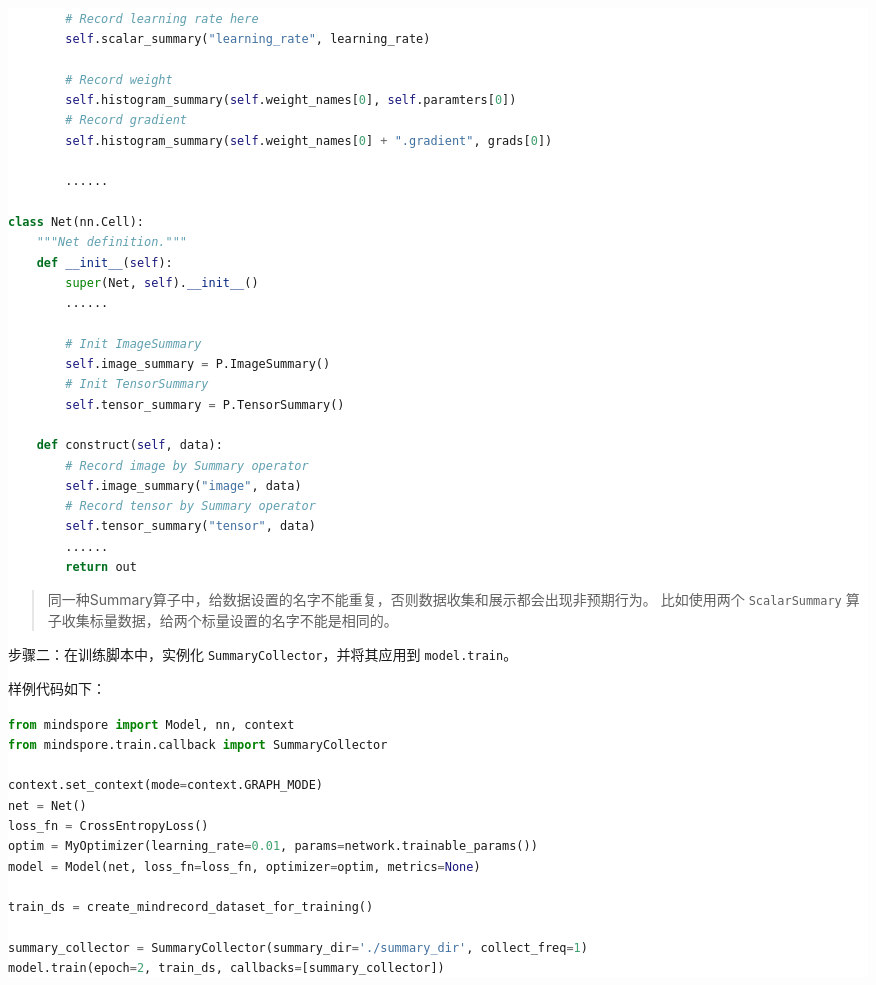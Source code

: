 ```python
        # Record learning rate here
        self.scalar_summary("learning_rate", learning_rate)

        # Record weight
        self.histogram_summary(self.weight_names[0], self.paramters[0])
        # Record gradient
        self.histogram_summary(self.weight_names[0] + ".gradient", grads[0])

        ......

class Net(nn.Cell):
    """Net definition."""
    def __init__(self):
        super(Net, self).__init__()
        ......

        # Init ImageSummary
        self.image_summary = P.ImageSummary()
        # Init TensorSummary
        self.tensor_summary = P.TensorSummary()

    def construct(self, data):
        # Record image by Summary operator
        self.image_summary("image", data)
        # Record tensor by Summary operator
        self.tensor_summary("tensor", data)
        ......
        return out

```

> 同一种Summary算子中，给数据设置的名字不能重复，否则数据收集和展示都会出现非预期行为。
> 比如使用两个 `ScalarSummary` 算子收集标量数据，给两个标量设置的名字不能是相同的。

步骤二：在训练脚本中，实例化 `SummaryCollector`，并将其应用到 `model.train`。

样例代码如下：

```python
from mindspore import Model, nn, context
from mindspore.train.callback import SummaryCollector

context.set_context(mode=context.GRAPH_MODE)
net = Net()
loss_fn = CrossEntropyLoss()
optim = MyOptimizer(learning_rate=0.01, params=network.trainable_params())
model = Model(net, loss_fn=loss_fn, optimizer=optim, metrics=None)

train_ds = create_mindrecord_dataset_for_training()

summary_collector = SummaryCollector(summary_dir='./summary_dir', collect_freq=1)
model.train(epoch=2, train_ds, callbacks=[summary_collector])
```
